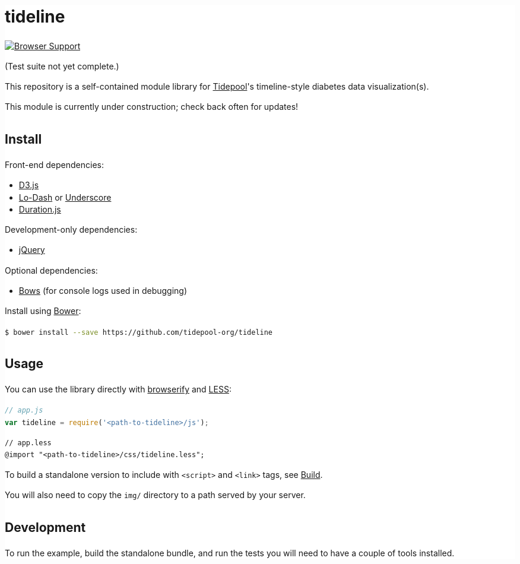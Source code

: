 tideline
========

[![Browser Support](https://ci.testling.com/tidepool-org/tideline.png)
](https://ci.testling.com/tidepool-org/tideline)

(Test suite not yet complete.)

This repository is a self-contained module library for [Tidepool](http://tidepool.org/ 'Tidepool')'s timeline-style diabetes data visualization(s).

This module is currently under construction; check back often for updates!

## Install

Front-end dependencies:

- [D3.js](http://d3js.org/ 'D3')
- [Lo-Dash](http://lodash.com/ 'Lo-Dash') or [Underscore](http://underscorejs.org/ 'Underscore')
- [Duration.js](https://github.com/icholy/Duration.js 'Duration.js')

Development-only dependencies:

- [jQuery](http://jquery.com/ 'jQuery')

Optional dependencies:

- [Bows](https://github.com/latentflip/bows 'Bows') (for console logs used in debugging)

Install using [Bower](http://bower.io/ 'Bower'):

```bash
$ bower install --save https://github.com/tidepool-org/tideline
```

## Usage

You can use the library directly with [browserify](http://browserify.org/ 'browserify') and [LESS](http://lesscss.org/ 'LESS'):

```javascript
// app.js
var tideline = require('<path-to-tideline>/js');
```

```less
// app.less
@import "<path-to-tideline>/css/tideline.less";
```

To build a standalone version to include with `<script>` and `<link>` tags, see [Build](#build).

You will also need to copy the `img/` directory to a path served by your server.

## Development

To run the example, build the standalone bundle, and run the tests you will need to have a couple of tools installed.
